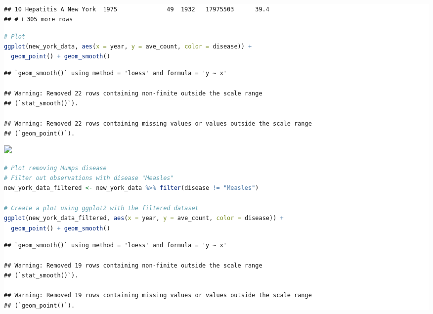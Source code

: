     ## 10 Hepatitis A New York  1975              49  1932   17975503      39.4
    ## # ℹ 305 more rows

``` r
# Plot
ggplot(new_york_data, aes(x = year, y = ave_count, color = disease)) +
  geom_point() + geom_smooth()
```

    ## `geom_smooth()` using method = 'loess' and formula = 'y ~ x'

    ## Warning: Removed 22 rows containing non-finite outside the scale range
    ## (`stat_smooth()`).

    ## Warning: Removed 22 rows containing missing values or values outside the scale range
    ## (`geom_point()`).

![](IntroR_Final_files/figure-gfm/unnamed-chunk-9-1.png)

``` r
# Plot removing Mumps disease
# Filter out observations with disease "Measles"
new_york_data_filtered <- new_york_data %>% filter(disease != "Measles")

# Create a plot using ggplot2 with the filtered dataset
ggplot(new_york_data_filtered, aes(x = year, y = ave_count, color = disease)) +
  geom_point() + geom_smooth()
```

    ## `geom_smooth()` using method = 'loess' and formula = 'y ~ x'

    ## Warning: Removed 19 rows containing non-finite outside the scale range
    ## (`stat_smooth()`).

    ## Warning: Removed 19 rows containing missing values or values outside the scale range
    ## (`geom_point()`).
